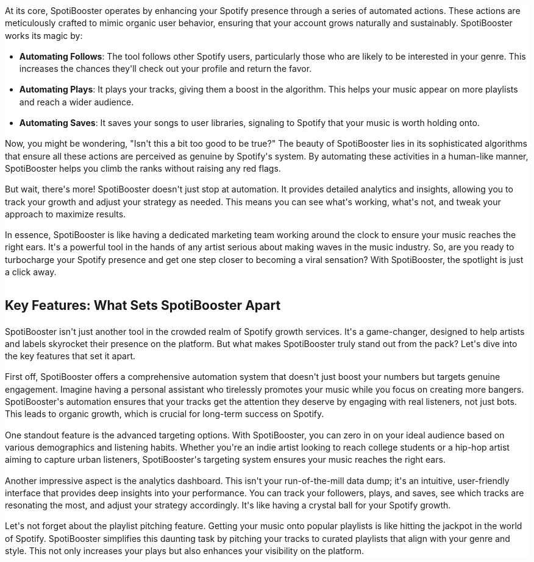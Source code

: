 At its core, SpotiBooster operates by enhancing your Spotify presence through a series of automated actions. These actions are meticulously crafted to mimic organic user behavior, ensuring that your account grows naturally and sustainably. SpotiBooster works its magic by:

- **Automating Follows**: The tool follows other Spotify users, particularly those who are likely to be interested in your genre. This increases the chances they'll check out your profile and return the favor.
  
- **Automating Plays**: It plays your tracks, giving them a boost in the algorithm. This helps your music appear on more playlists and reach a wider audience.
  
- **Automating Saves**: It saves your songs to user libraries, signaling to Spotify that your music is worth holding onto.

Now, you might be wondering, "Isn't this a bit too good to be true?" The beauty of SpotiBooster lies in its sophisticated algorithms that ensure all these actions are perceived as genuine by Spotify's system. By automating these activities in a human-like manner, SpotiBooster helps you climb the ranks without raising any red flags.

But wait, there's more! SpotiBooster doesn't just stop at automation. It provides detailed analytics and insights, allowing you to track your growth and adjust your strategy as needed. This means you can see what's working, what's not, and tweak your approach to maximize results.



In essence, SpotiBooster is like having a dedicated marketing team working around the clock to ensure your music reaches the right ears. It's a powerful tool in the hands of any artist serious about making waves in the music industry. So, are you ready to turbocharge your Spotify presence and get one step closer to becoming a viral sensation? With SpotiBooster, the spotlight is just a click away.

## Key Features: What Sets SpotiBooster Apart

SpotiBooster isn't just another tool in the crowded realm of Spotify growth services. It's a game-changer, designed to help artists and labels skyrocket their presence on the platform. But what makes SpotiBooster truly stand out from the pack? Let's dive into the key features that set it apart.

First off, SpotiBooster offers a comprehensive automation system that doesn't just boost your numbers but targets genuine engagement. Imagine having a personal assistant who tirelessly promotes your music while you focus on creating more bangers. SpotiBooster's automation ensures that your tracks get the attention they deserve by engaging with real listeners, not just bots. This leads to organic growth, which is crucial for long-term success on Spotify.

One standout feature is the advanced targeting options. With SpotiBooster, you can zero in on your ideal audience based on various demographics and listening habits. Whether you're an indie artist looking to reach college students or a hip-hop artist aiming to capture urban listeners, SpotiBooster's targeting system ensures your music reaches the right ears.

Another impressive aspect is the analytics dashboard. This isn't your run-of-the-mill data dump; it's an intuitive, user-friendly interface that provides deep insights into your performance. You can track your followers, plays, and saves, see which tracks are resonating the most, and adjust your strategy accordingly. It's like having a crystal ball for your Spotify growth.

Let's not forget about the playlist pitching feature. Getting your music onto popular playlists is like hitting the jackpot in the world of Spotify. SpotiBooster simplifies this daunting task by pitching your tracks to curated playlists that align with your genre and style. This not only increases your plays but also enhances your visibility on the platform.
